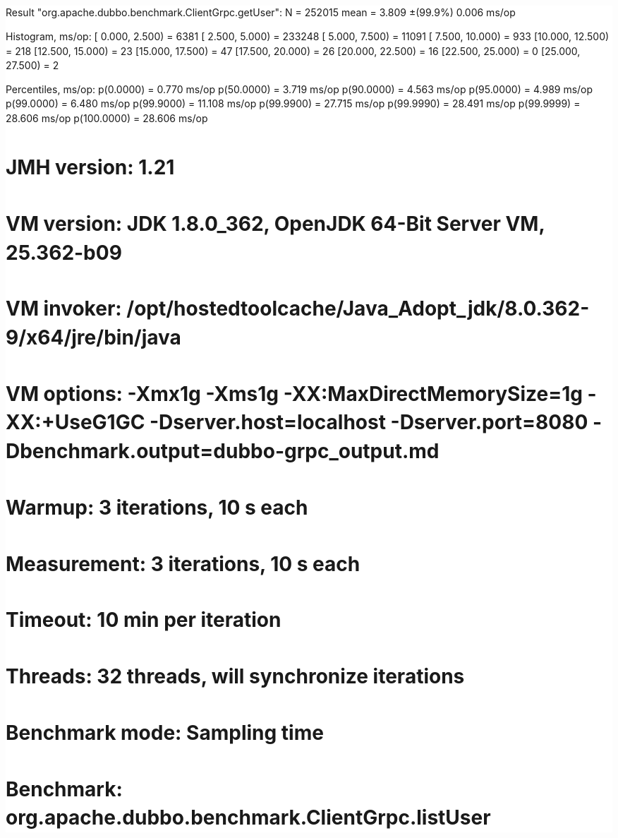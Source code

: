 

Result "org.apache.dubbo.benchmark.ClientGrpc.getUser":
  N = 252015
  mean =      3.809 ±(99.9%) 0.006 ms/op

  Histogram, ms/op:
    [ 0.000,  2.500) = 6381 
    [ 2.500,  5.000) = 233248 
    [ 5.000,  7.500) = 11091 
    [ 7.500, 10.000) = 933 
    [10.000, 12.500) = 218 
    [12.500, 15.000) = 23 
    [15.000, 17.500) = 47 
    [17.500, 20.000) = 26 
    [20.000, 22.500) = 16 
    [22.500, 25.000) = 0 
    [25.000, 27.500) = 2 

  Percentiles, ms/op:
      p(0.0000) =      0.770 ms/op
     p(50.0000) =      3.719 ms/op
     p(90.0000) =      4.563 ms/op
     p(95.0000) =      4.989 ms/op
     p(99.0000) =      6.480 ms/op
     p(99.9000) =     11.108 ms/op
     p(99.9900) =     27.715 ms/op
     p(99.9990) =     28.491 ms/op
     p(99.9999) =     28.606 ms/op
    p(100.0000) =     28.606 ms/op


# JMH version: 1.21
# VM version: JDK 1.8.0_362, OpenJDK 64-Bit Server VM, 25.362-b09
# VM invoker: /opt/hostedtoolcache/Java_Adopt_jdk/8.0.362-9/x64/jre/bin/java
# VM options: -Xmx1g -Xms1g -XX:MaxDirectMemorySize=1g -XX:+UseG1GC -Dserver.host=localhost -Dserver.port=8080 -Dbenchmark.output=dubbo-grpc_output.md
# Warmup: 3 iterations, 10 s each
# Measurement: 3 iterations, 10 s each
# Timeout: 10 min per iteration
# Threads: 32 threads, will synchronize iterations
# Benchmark mode: Sampling time
# Benchmark: org.apache.dubbo.benchmark.ClientGrpc.listUser
